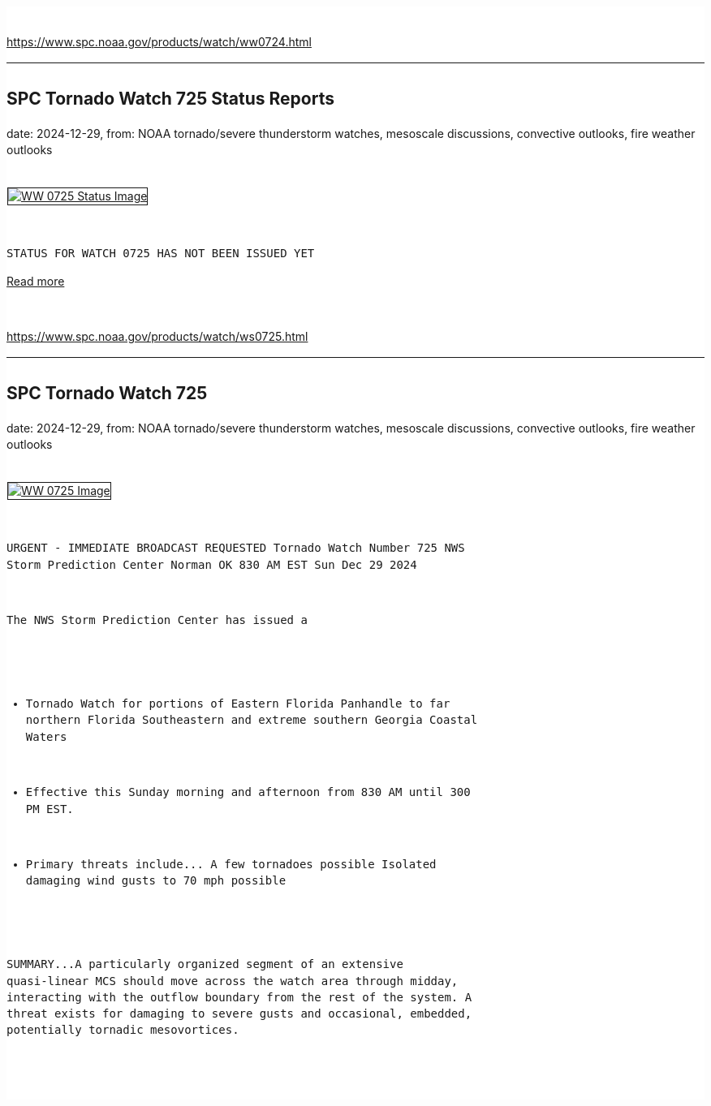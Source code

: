 
<br> 

<https://www.spc.noaa.gov/products/watch/ww0724.html>

---

## SPC Tornado Watch 725 Status Reports

date: 2024-12-29, from: NOAA tornado/severe thunderstorm watches, mesoscale discussions, convective outlooks, fire weather outlooks

<br /><a href="https://www.spc.noaa.gov/products/watch/ws0725.html"><img src="https://www.spc.noaa.gov/products/watch/ww0725_radar.gif" border="1" alt="WW 0725 Status Image" hspace="1" vspace="1" width="525" height="459" align="center" /></a><pre>

STATUS FOR WATCH 0725 HAS NOT BEEN ISSUED YET
</pre>
<a href="https://www.spc.noaa.gov/products/watch/ws0725.html">Read more</a>
 

<br> 

<https://www.spc.noaa.gov/products/watch/ws0725.html>

---

## SPC Tornado Watch 725

date: 2024-12-29, from: NOAA tornado/severe thunderstorm watches, mesoscale discussions, convective outlooks, fire weather outlooks

<br /><a href="https://www.spc.noaa.gov/products/watch/ww0725.html"><img src="https://www.spc.noaa.gov/products/watch/ww0725_radar.gif" border="1" alt="WW 0725 Image" hspace="1" vspace="1" width="525" height="459" align="center" /></a><pre>

URGENT - IMMEDIATE BROADCAST REQUESTED
Tornado Watch Number 725
NWS Storm Prediction Center Norman OK
830 AM EST Sun Dec 29 2024

The NWS Storm Prediction Center has issued a

* Tornado Watch for portions of 
  Eastern Florida Panhandle to far northern Florida
  Southeastern and extreme southern Georgia
  Coastal Waters

* Effective this Sunday morning and afternoon from 830 AM until
  300 PM EST.

* Primary threats include...
  A few tornadoes possible
  Isolated damaging wind gusts to 70 mph possible

SUMMARY...A particularly organized segment of an extensive
quasi-linear MCS should move across the watch area through midday,
interacting with the outflow boundary from the rest of the system. 
A threat exists for damaging to severe gusts and occasional,
embedded, potentially tornadic mesovortices.
